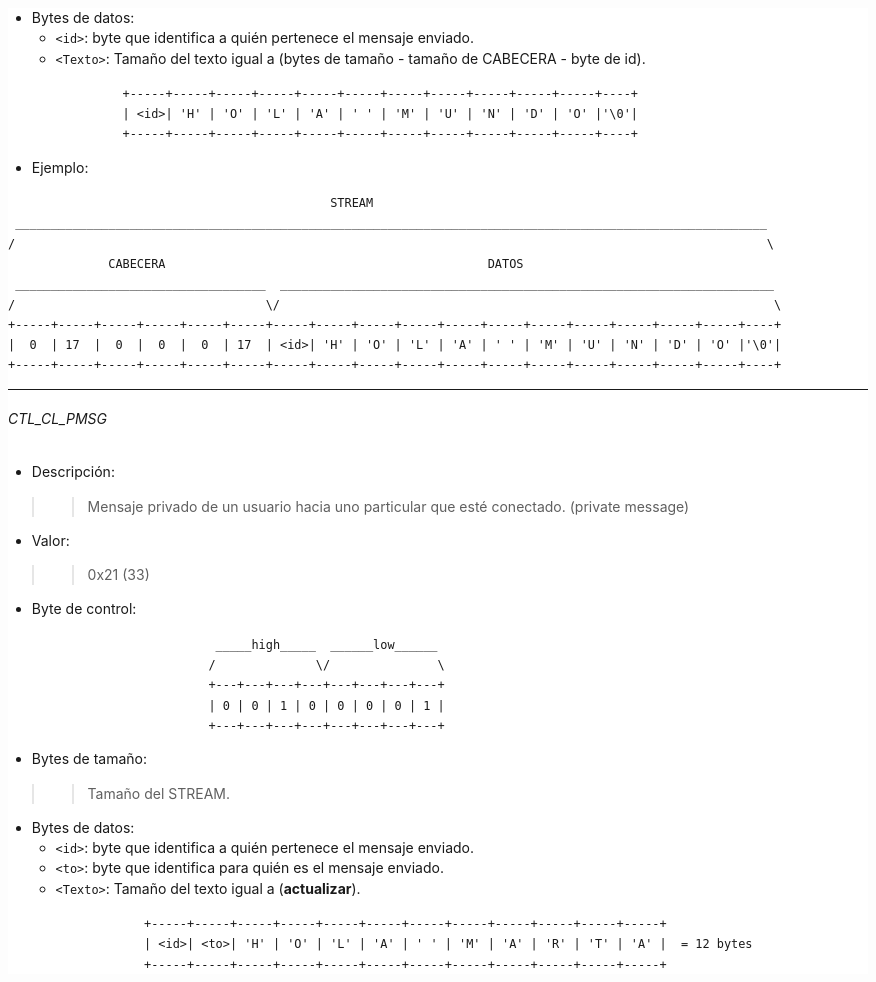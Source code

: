   * Bytes de datos:
    * `<id>`: byte que identifica a quién pertenece el mensaje enviado.
    * `<Texto>`: Tamaño del texto igual a (bytes de tamaño - tamaño de CABECERA - byte de id).
```
                +-----+-----+-----+-----+-----+-----+-----+-----+-----+-----+-----+----+
                | <id>| 'H' | 'O' | 'L' | 'A' | ' ' | 'M' | 'U' | 'N' | 'D' | 'O' |'\0'|
                +-----+-----+-----+-----+-----+-----+-----+-----+-----+-----+-----+----+

```

  * Ejemplo:
```
                                             STREAM
 _________________________________________________________________________________________________________
/                                                                                                         \ 
              CABECERA                                             DATOS
 ___________________________________  _____________________________________________________________________
/                                   \/                                                                     \
+-----+-----+-----+-----+-----+-----+-----+-----+-----+-----+-----+-----+-----+-----+-----+-----+-----+----+
|  0  | 17  |  0  |  0  |  0  | 17  | <id>| 'H' | 'O' | 'L' | 'A' | ' ' | 'M' | 'U' | 'N' | 'D' | 'O' |'\0'|
+-----+-----+-----+-----+-----+-----+-----+-----+-----+-----+-----+-----+-----+-----+-----+-----+-----+----+

```

---

###### CTL\_CL\_PMSG ######

  * Descripción:
> > Mensaje privado de un usuario hacia uno particular que esté conectado. (private message)

  * Valor:
> > 0x21 (33)

  * Byte de control:
```
                             _____high_____  ______low______
                            /              \/               \   
                            +---+---+---+---+---+---+---+---+
                            | 0 | 0 | 1 | 0 | 0 | 0 | 0 | 1 |
                            +---+---+---+---+---+---+---+---+
```
  * Bytes de tamaño:
> > Tamaño del STREAM.

  * Bytes de datos:
    * `<id>`: byte que identifica a quién pertenece el mensaje enviado.
    * `<to>`: byte que identifica para quién es el mensaje enviado.
    * `<Texto>`: Tamaño del texto igual a (**actualizar**).
```
                   +-----+-----+-----+-----+-----+-----+-----+-----+-----+-----+-----+-----+
                   | <id>| <to>| 'H' | 'O' | 'L' | 'A' | ' ' | 'M' | 'A' | 'R' | 'T' | 'A' |  = 12 bytes
                   +-----+-----+-----+-----+-----+-----+-----+-----+-----+-----+-----+-----+

```
